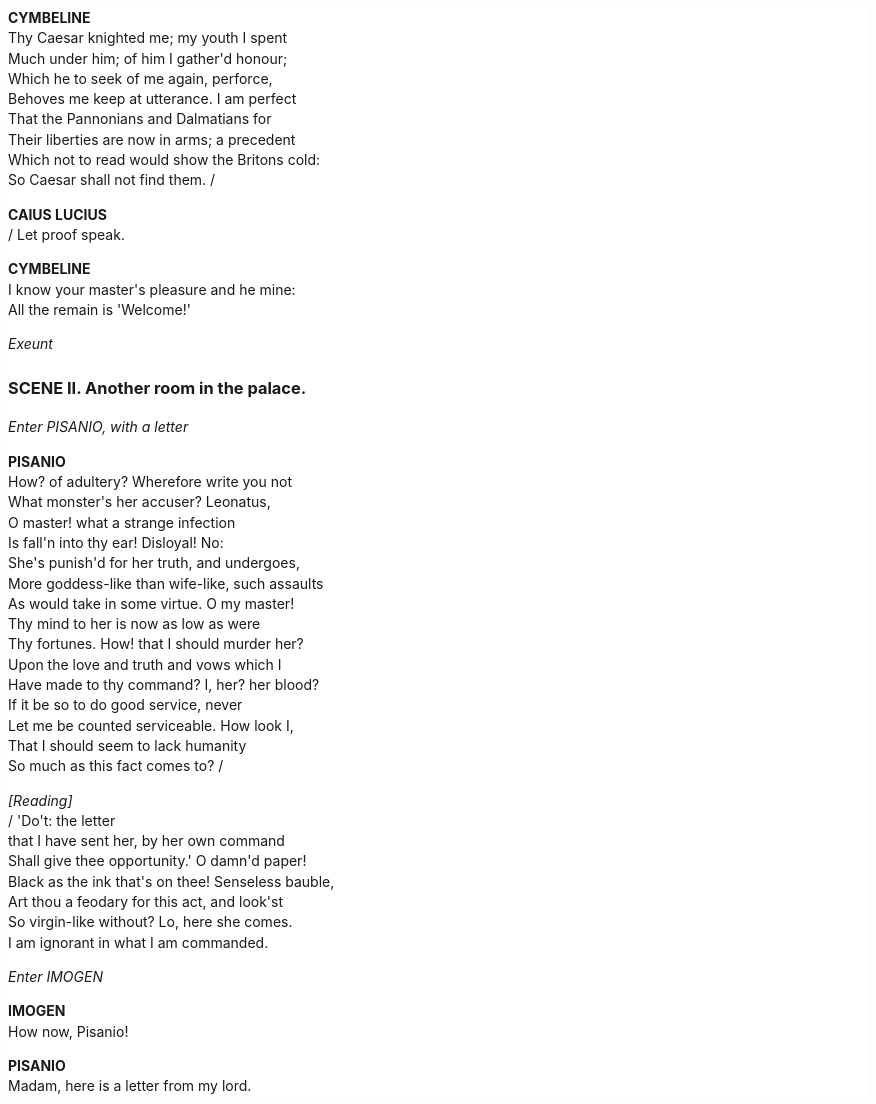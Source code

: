 **CYMBELINE**  
Thy Caesar knighted me; my youth I spent  
Much under him; of him I gather'd honour;  
Which he to seek of me again, perforce,  
Behoves me keep at utterance. I am perfect  
That the Pannonians and Dalmatians for  
Their liberties are now in arms; a precedent  
Which not to read would show the Britons cold:  
So Caesar shall not find them. /

**CAIUS LUCIUS**  
/ Let proof speak.

**CYMBELINE**  
I know your master's pleasure and he mine:  
All the remain is 'Welcome!'

*Exeunt*

### SCENE II. Another room in the palace.

*Enter PISANIO, with a letter*

**PISANIO**  
How? of adultery? Wherefore write you not  
What monster's her accuser? Leonatus,  
O master! what a strange infection  
Is fall'n into thy ear! Disloyal! No:  
She's punish'd for her truth, and undergoes,  
More goddess-like than wife-like, such assaults  
As would take in some virtue. O my master!  
Thy mind to her is now as low as were  
Thy fortunes. How! that I should murder her?  
Upon the love and truth and vows which I  
Have made to thy command? I, her? her blood?  
If it be so to do good service, never  
Let me be counted serviceable. How look I,  
That I should seem to lack humanity  
So much as this fact comes to? /

*\[Reading]*  
/ 'Do't: the letter  
that I have sent her, by her own command  
Shall give thee opportunity.' O damn'd paper!  
Black as the ink that's on thee! Senseless bauble,  
Art thou a feodary for this act, and look'st  
So virgin-like without? Lo, here she comes.  
I am ignorant in what I am commanded.

*Enter IMOGEN*

**IMOGEN**  
How now, Pisanio!

**PISANIO**  
Madam, here is a letter from my lord.

